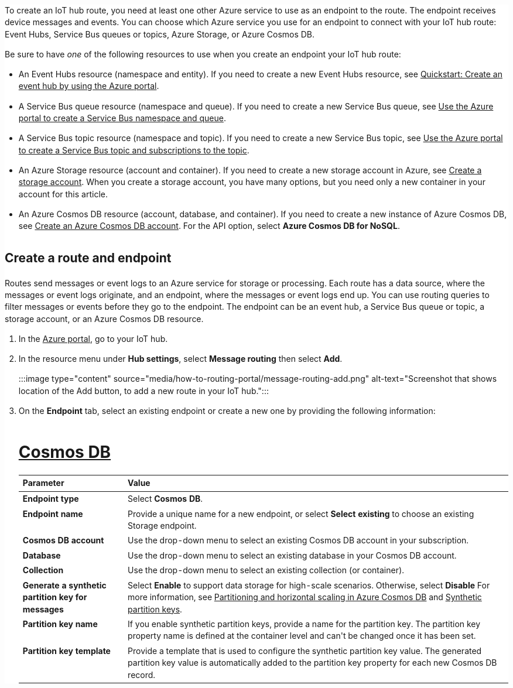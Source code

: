 To create an IoT hub route, you need at least one other Azure service to use as an endpoint to the route. The endpoint receives device messages and events. You can choose which Azure service you use for an endpoint to connect with your IoT hub route: Event Hubs, Service Bus queues or topics, Azure Storage, or Azure Cosmos DB.

Be sure to have *one* of the following resources to use when you create an endpoint your IoT hub route:

* An Event Hubs resource (namespace and entity). If you need to create a new Event Hubs resource, see [Quickstart: Create an event hub by using the Azure portal](../event-hubs/event-hubs-create.md).

* A Service Bus queue resource (namespace and queue). If you need to create a new Service Bus queue, see [Use the Azure portal to create a Service Bus namespace and queue](../service-bus-messaging/service-bus-quickstart-portal.md).

* A Service Bus topic resource (namespace and topic). If you need to create a new Service Bus topic, see [Use the Azure portal to create a Service Bus topic and subscriptions to the topic](../service-bus-messaging/service-bus-quickstart-topics-subscriptions-portal.md).

* An Azure Storage resource (account and container). If you need to create a new storage account in Azure, see [Create a storage account](../storage/common/storage-account-create.md?tabs=azure-portal). When you create a storage account, you have many options, but you need only a new container in your account for this article.

* An Azure Cosmos DB resource (account, database, and container). If you need to create a new instance of Azure Cosmos DB, see [Create an Azure Cosmos DB account](/azure/cosmos-db/nosql/quickstart-portal#create-account). For the API option, select **Azure Cosmos DB for NoSQL**.

## Create a route and endpoint

Routes send messages or event logs to an Azure service for storage or processing. Each route has a data source, where the messages or event logs originate, and an endpoint, where the messages or event logs end up. You can use routing queries to filter messages or events before they go to the endpoint. The endpoint can be an event hub, a Service Bus queue or topic, a storage account, or an Azure Cosmos DB resource.

1. In the [Azure portal](https://portal.azure.com), go to your IoT hub.

2. In the resource menu under **Hub settings**,  select **Message routing** then select **Add**.

   :::image type="content" source="media/how-to-routing-portal/message-routing-add.png" alt-text="Screenshot that shows location of the Add button, to add a new route in your IoT hub.":::

3. On the **Endpoint** tab, select an existing endpoint or create a new one by providing the following information:

   # [Cosmos DB](#tab/cosmosdb)

   | Parameter | Value |
   | --------- | ----- |
   | **Endpoint type** | Select **Cosmos DB**. |
   | **Endpoint name** | Provide a unique name for a new endpoint, or select **Select existing** to choose an existing Storage endpoint. |
   | **Cosmos DB account** | Use the drop-down menu to select an existing Cosmos DB account in your subscription. |
   | **Database** | Use the drop-down menu to select an existing database in your Cosmos DB account. |
   | **Collection** | Use the drop-down menu to select an existing collection (or container). |
   | **Generate a synthetic partition key for messages** | Select **Enable** to support data storage for high-scale scenarios. Otherwise, select **Disable** For more information, see [Partitioning and horizontal scaling in Azure Cosmos DB](/azure/cosmos-db/partitioning-overview) and [Synthetic partition keys](/azure/cosmos-db/nosql/synthetic-partition-keys). |
   | **Partition key name** | If you enable synthetic partition keys, provide a name for the partition key. The partition key property name is defined at the container level and can't be changed once it has been set. |
   | **Partition key template** | Provide a template that is used to configure the synthetic partition key value. The generated partition key value is automatically added to the partition key property for each new Cosmos DB record. |
